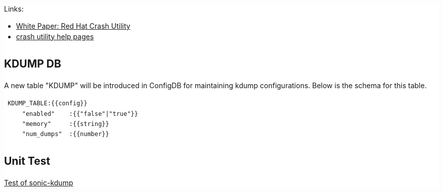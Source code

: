 Links:
 - [White Paper: Red Hat Crash Utility](https://people.redhat.com/anderson/crash_whitepaper/)
 - [crash utility help pages](https://people.redhat.com/anderson/help.html)

## KDUMP DB

 A new table "KDUMP" will be introduced in ConfigDB for maintaining kdump configurations. Below is the schema for this table.

```
 KDUMP_TABLE:{{config}}
     "enabled"    :{{"false"|"true"}}
     "memory"     :{{string}}
     "num_dumps"  :{{number}}
```

## Unit Test

[Test of sonic-kdump](images/sonic-kdump_ut.pdf)
